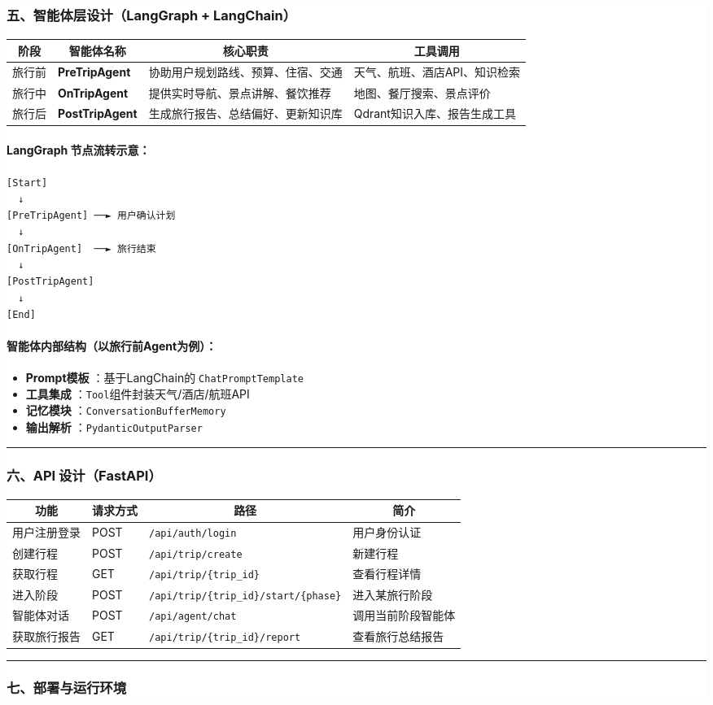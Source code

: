 
### 五、智能体层设计（LangGraph + LangChain）

| 阶段   | 智能体名称              | 核心职责                           | 工具调用                      |
| ------ | ----------------------- | ---------------------------------- | ----------------------------- |
| 旅行前 | **PreTripAgent**  | 协助用户规划路线、预算、住宿、交通 | 天气、航班、酒店API、知识检索 |
| 旅行中 | **OnTripAgent**   | 提供实时导航、景点讲解、餐饮推荐   | 地图、餐厅搜索、景点评价      |
| 旅行后 | **PostTripAgent** | 生成旅行报告、总结偏好、更新知识库 | Qdrant知识入库、报告生成工具  |

#### LangGraph 节点流转示意：

```
[Start] 
  ↓
[PreTripAgent] ──► 用户确认计划
  ↓
[OnTripAgent]  ──► 旅行结束
  ↓
[PostTripAgent]
  ↓
[End]
```

#### 智能体内部结构（以旅行前Agent为例）：

* **Prompt模板** ：基于LangChain的 `ChatPromptTemplate`
* **工具集成** ：`Tool`组件封装天气/酒店/航班API
* **记忆模块** ：`ConversationBufferMemory`
* **输出解析** ：`PydanticOutputParser`

---

### 六、API 设计（FastAPI）

| 功能         | 请求方式 | 路径                                  | 简介               |
| ------------ | -------- | ------------------------------------- | ------------------ |
| 用户注册登录 | POST     | `/api/auth/login`                   | 用户身份认证       |
| 创建行程     | POST     | `/api/trip/create`                  | 新建行程           |
| 获取行程     | GET      | `/api/trip/{trip_id}`               | 查看行程详情       |
| 进入阶段     | POST     | `/api/trip/{trip_id}/start/{phase}` | 进入某旅行阶段     |
| 智能体对话   | POST     | `/api/agent/chat`                   | 调用当前阶段智能体 |
| 获取旅行报告 | GET      | `/api/trip/{trip_id}/report`        | 查看旅行总结报告   |

---

### 七、部署与运行环境
